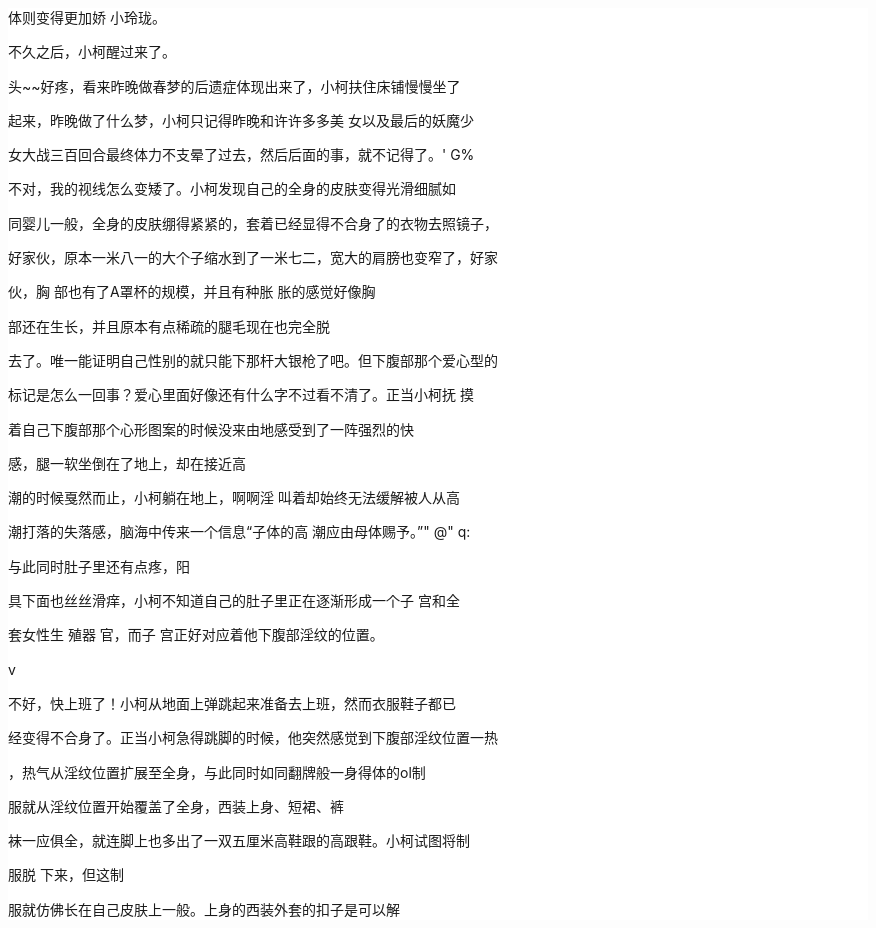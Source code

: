 体则变得更加娇 小玲珑。





不久之后，小柯醒过来了。





头~~好疼，看来昨晚做春梦的后遗症体现出来了，小柯扶住床铺慢慢坐了

起来，昨晚做了什么梦，小柯只记得昨晚和许许多多美  女以及最后的妖魔少

女大战三百回合最终体力不支晕了过去，然后后面的事，就不记得了。'   G%







不对，我的视线怎么变矮了。小柯发现自己的全身的皮肤变得光滑细腻如

同婴儿一般，全身的皮肤绷得紧紧的，套着已经显得不合身了的衣物去照镜子，

好家伙，原本一米八一的大个子缩水到了一米七二，宽大的肩膀也变窄了，好家

伙，胸        部也有了A罩杯的规模，并且有种胀         胀的感觉好像胸

部还在生长，并且原本有点稀疏的腿毛现在也完全脱

去了。唯一能证明自己性别的就只能下那杆大银枪了吧。但下腹部那个爱心型的

标记是怎么一回事？爱心里面好像还有什么字不过看不清了。正当小柯抚  摸

着自己下腹部那个心形图案的时候没来由地感受到了一阵强烈的快

感，腿一软坐倒在了地上，却在接近高

潮的时候戛然而止，小柯躺在地上，啊啊淫    叫着却始终无法缓解被人从高

潮打落的失落感，脑海中传来一个信息“子体的高 潮应由母体赐予。”" @" q:

与此同时肚子里还有点疼，阳

具下面也丝丝滑痒，小柯不知道自己的肚子里正在逐渐形成一个子    宫和全

套女性生 殖器 官，而子 宫正好对应着他下腹部淫纹的位置。

v





不好，快上班了！小柯从地面上弹跳起来准备去上班，然而衣服鞋子都已

经变得不合身了。正当小柯急得跳脚的时候，他突然感觉到下腹部淫纹位置一热

，热气从淫纹位置扩展至全身，与此同时如同翻牌般一身得体的ol制

服就从淫纹位置开始覆盖了全身，西装上身、短裙、裤

袜一应俱全，就连脚上也多出了一双五厘米高鞋跟的高跟鞋。小柯试图将制

服脱                                                    下来，但这制

服就仿佛长在自己皮肤上一般。上身的西装外套的扣子是可以解
